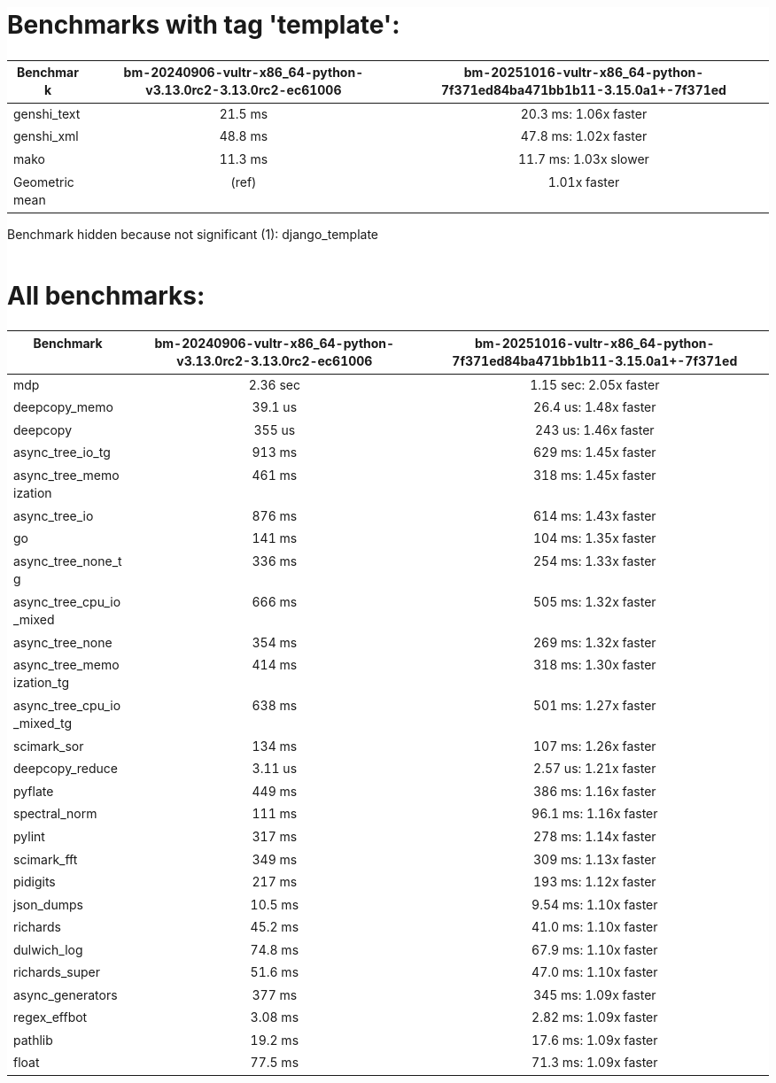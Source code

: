 Benchmarks with tag 'template':
===============================

| Benchmark      | bm-20240906-vultr-x86_64-python-v3.13.0rc2-3.13.0rc2-ec61006 | bm-20251016-vultr-x86_64-python-7f371ed84ba471bb1b11-3.15.0a1+-7f371ed |
|----------------|:------------------------------------------------------------:|:----------------------------------------------------------------------:|
| genshi_text    | 21.5 ms                                                      | 20.3 ms: 1.06x faster                                                  |
| genshi_xml     | 48.8 ms                                                      | 47.8 ms: 1.02x faster                                                  |
| mako           | 11.3 ms                                                      | 11.7 ms: 1.03x slower                                                  |
| Geometric mean | (ref)                                                        | 1.01x faster                                                           |

Benchmark hidden because not significant (1): django_template

All benchmarks:
===============

| Benchmark                  | bm-20240906-vultr-x86_64-python-v3.13.0rc2-3.13.0rc2-ec61006 | bm-20251016-vultr-x86_64-python-7f371ed84ba471bb1b11-3.15.0a1+-7f371ed |
|----------------------------|:------------------------------------------------------------:|:----------------------------------------------------------------------:|
| mdp                        | 2.36 sec                                                     | 1.15 sec: 2.05x faster                                                 |
| deepcopy_memo              | 39.1 us                                                      | 26.4 us: 1.48x faster                                                  |
| deepcopy                   | 355 us                                                       | 243 us: 1.46x faster                                                   |
| async_tree_io_tg           | 913 ms                                                       | 629 ms: 1.45x faster                                                   |
| async_tree_memoization     | 461 ms                                                       | 318 ms: 1.45x faster                                                   |
| async_tree_io              | 876 ms                                                       | 614 ms: 1.43x faster                                                   |
| go                         | 141 ms                                                       | 104 ms: 1.35x faster                                                   |
| async_tree_none_tg         | 336 ms                                                       | 254 ms: 1.33x faster                                                   |
| async_tree_cpu_io_mixed    | 666 ms                                                       | 505 ms: 1.32x faster                                                   |
| async_tree_none            | 354 ms                                                       | 269 ms: 1.32x faster                                                   |
| async_tree_memoization_tg  | 414 ms                                                       | 318 ms: 1.30x faster                                                   |
| async_tree_cpu_io_mixed_tg | 638 ms                                                       | 501 ms: 1.27x faster                                                   |
| scimark_sor                | 134 ms                                                       | 107 ms: 1.26x faster                                                   |
| deepcopy_reduce            | 3.11 us                                                      | 2.57 us: 1.21x faster                                                  |
| pyflate                    | 449 ms                                                       | 386 ms: 1.16x faster                                                   |
| spectral_norm              | 111 ms                                                       | 96.1 ms: 1.16x faster                                                  |
| pylint                     | 317 ms                                                       | 278 ms: 1.14x faster                                                   |
| scimark_fft                | 349 ms                                                       | 309 ms: 1.13x faster                                                   |
| pidigits                   | 217 ms                                                       | 193 ms: 1.12x faster                                                   |
| json_dumps                 | 10.5 ms                                                      | 9.54 ms: 1.10x faster                                                  |
| richards                   | 45.2 ms                                                      | 41.0 ms: 1.10x faster                                                  |
| dulwich_log                | 74.8 ms                                                      | 67.9 ms: 1.10x faster                                                  |
| richards_super             | 51.6 ms                                                      | 47.0 ms: 1.10x faster                                                  |
| async_generators           | 377 ms                                                       | 345 ms: 1.09x faster                                                   |
| regex_effbot               | 3.08 ms                                                      | 2.82 ms: 1.09x faster                                                  |
| pathlib                    | 19.2 ms                                                      | 17.6 ms: 1.09x faster                                                  |
| float                      | 77.5 ms                                                      | 71.3 ms: 1.09x faster                                                  |
